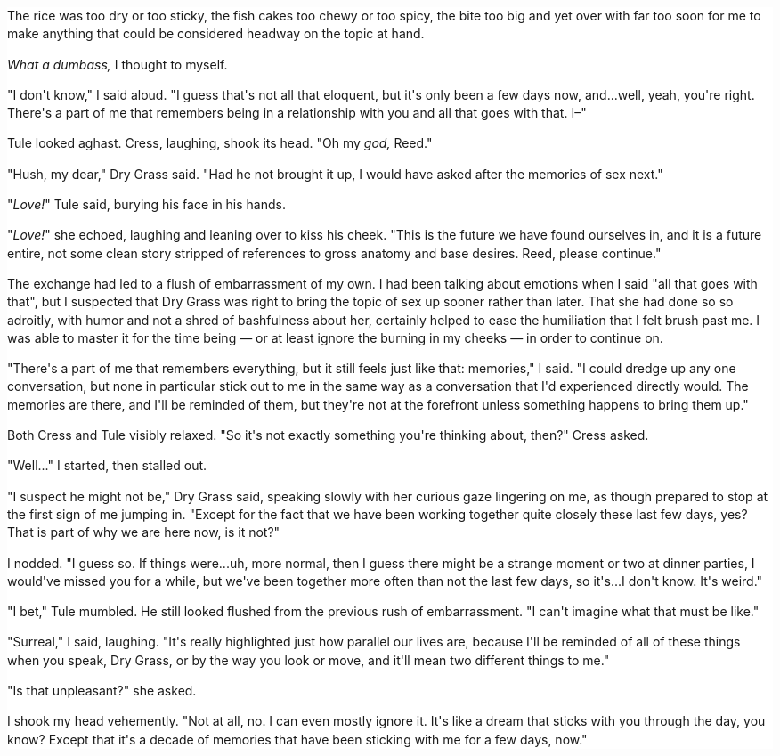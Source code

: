 The rice was too dry or too sticky, the fish cakes too chewy or too spicy, the bite too big and yet over with far too soon for me to make anything that could be considered headway on the topic at hand.

*What a dumbass,* I thought to myself.

"I don't know," I said aloud. "I guess that's not all that eloquent, but it's only been a few days now, and...well, yeah, you're right. There's a part of me that remembers being in a relationship with you and all that goes with that. I–"

Tule looked aghast. Cress, laughing, shook its head. "Oh my *god,* Reed."

"Hush, my dear," Dry Grass said. "Had he not brought it up, I would have asked after the memories of sex next."

"*Love!*" Tule said, burying his face in his hands.

"*Love!*" she echoed, laughing and leaning over to kiss his cheek. "This is the future we have found ourselves in, and it is a future entire, not some clean story stripped of references to gross anatomy and base desires. Reed, please continue."

The exchange had led to a flush of embarrassment of my own. I had been talking about emotions when I said "all that goes with that", but I suspected that Dry Grass was right to bring the topic of sex up sooner rather than later. That she had done so so adroitly, with humor and not a shred of bashfulness about her, certainly helped to ease the humiliation that I felt brush past me. I was able to master it for the time being — or at least ignore the burning in my cheeks — in order to continue on. 

"There's a part of me that remembers everything, but it still feels just like that: memories," I said. "I could dredge up any one conversation, but none in particular stick out to me in the same way as a conversation that I'd experienced directly would. The memories are there, and I'll be reminded of them, but they're not at the forefront unless something happens to bring them up."

Both Cress and Tule visibly relaxed. "So it's not exactly something you're thinking about, then?" Cress asked.

"Well..." I started, then stalled out.

"I suspect he might not be," Dry Grass said, speaking slowly with her curious gaze lingering on me, as though prepared to stop at the first sign of me jumping in. "Except for the fact that we have been working together quite closely these last few days, yes? That is part of why we are here now, is it not?"

I nodded. "I guess so. If things were...uh, more normal, then I guess there might be a strange moment or two at dinner parties, I would've missed you for a while, but we've been together more often than not the last few days, so it's...I don't know. It's weird."

"I bet," Tule mumbled. He still looked flushed from the previous rush of embarrassment. "I can't imagine what that must be like."

"Surreal," I said, laughing. "It's really highlighted just how parallel our lives are, because I'll be reminded of all of these things when you speak, Dry Grass, or by the way you look or move, and it'll mean two different things to me."

"Is that unpleasant?" she asked.

I shook my head vehemently. "Not at all, no. I can even mostly ignore it. It's like a dream that sticks with you through the day, you know? Except that it's a decade of memories that have been sticking with me for a few days, now."
